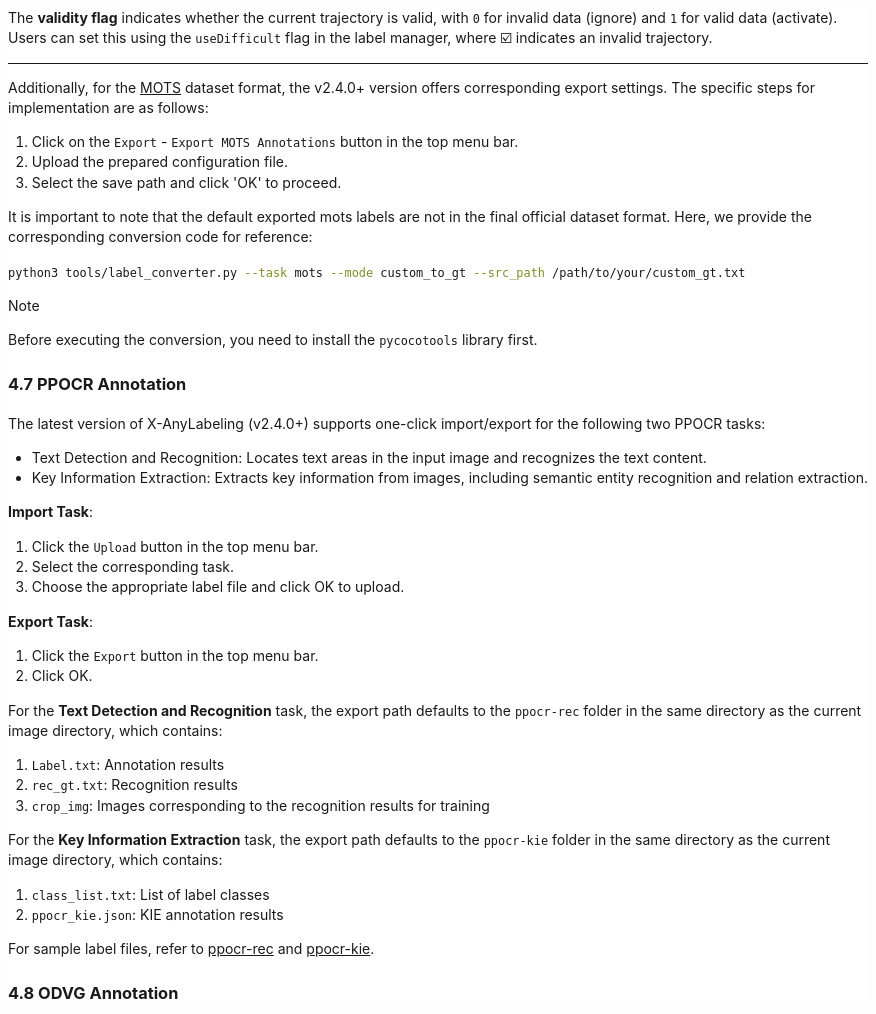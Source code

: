 The **validity flag** indicates whether the current trajectory is valid, with `0` for invalid data (ignore) and `1` for valid data (activate). Users can set this using the `useDifficult` flag in the label manager, where ☑️ indicates an invalid trajectory.

---

Additionally, for the [MOTS](https://motchallenge.net/data/MOTS/) dataset format, the v2.4.0+ version offers corresponding export settings. The specific steps for implementation are as follows:
1. Click on the `Export` - `Export MOTS Annotations` button in the top menu bar.
2. Upload the prepared configuration file.
3. Select the save path and click 'OK' to proceed.

It is important to note that the default exported mots labels are not in the final official dataset format. Here, we provide the corresponding conversion code for reference:
```bash
python3 tools/label_converter.py --task mots --mode custom_to_gt --src_path /path/to/your/custom_gt.txt
```

> [!NOTE]
> Before executing the conversion, you need to install the `pycocotools` library first.

### 4.7 PPOCR Annotation

The latest version of X-AnyLabeling (v2.4.0+) supports one-click import/export for the following two PPOCR tasks:
- Text Detection and Recognition: Locates text areas in the input image and recognizes the text content.
- Key Information Extraction: Extracts key information from images, including semantic entity recognition and relation extraction.

**Import Task**:
1. Click the `Upload` button in the top menu bar.
2. Select the corresponding task.
3. Choose the appropriate label file and click OK to upload.

**Export Task**:
1. Click the `Export` button in the top menu bar.
2. Click OK.

For the **Text Detection and Recognition** task, the export path defaults to the `ppocr-rec` folder in the same directory as the current image directory, which contains:
1. `Label.txt`: Annotation results
2. `rec_gt.txt`: Recognition results
3. `crop_img`: Images corresponding to the recognition results for training

For the **Key Information Extraction** task, the export path defaults to the `ppocr-kie` folder in the same directory as the current image directory, which contains:
1. `class_list.txt`: List of label classes
2. `ppocr_kie.json`: KIE annotation results

For sample label files, refer to [ppocr-rec](../../assets/ppocr/ppocr-rec/) and [ppocr-kie](../../assets/ppocr/ppocr-kie/).

### 4.8 ODVG Annotation
